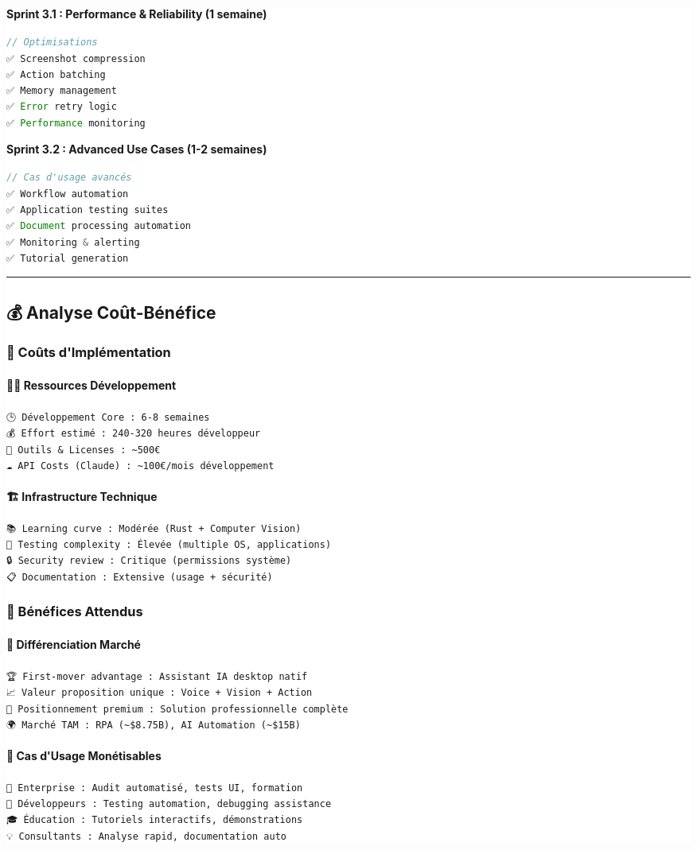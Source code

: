 **Sprint 3.1 : Performance & Reliability (1 semaine)**
```typescript
// Optimisations
✅ Screenshot compression
✅ Action batching
✅ Memory management
✅ Error retry logic
✅ Performance monitoring
```

**Sprint 3.2 : Advanced Use Cases (1-2 semaines)**
```typescript
// Cas d'usage avancés
✅ Workflow automation
✅ Application testing suites
✅ Document processing automation
✅ Monitoring & alerting
✅ Tutorial generation
```

---

## 💰 Analyse Coût-Bénéfice

### 💸 Coûts d'Implémentation

#### 👨‍💻 Ressources Développement
```
🕒 Développement Core : 6-8 semaines
💰 Effort estimé : 240-320 heures développeur
🔧 Outils & Licenses : ~500€
☁️ API Costs (Claude) : ~100€/mois développement
```

#### 🏗️ Infrastructure Technique
```
📚 Learning curve : Modérée (Rust + Computer Vision)
🧪 Testing complexity : Élevée (multiple OS, applications)
🔒 Security review : Critique (permissions système)
📋 Documentation : Extensive (usage + sécurité)
```

### 💎 Bénéfices Attendus

#### 🚀 Différenciation Marché
```
🏆 First-mover advantage : Assistant IA desktop natif
📈 Valeur proposition unique : Voice + Vision + Action
🎯 Positionnement premium : Solution professionnelle complète
🌍 Marché TAM : RPA (~$8.75B), AI Automation (~$15B)
```

#### 💼 Cas d'Usage Monétisables
```
🏢 Enterprise : Audit automatisé, tests UI, formation
🔧 Développeurs : Testing automation, debugging assistance
🎓 Éducation : Tutoriels interactifs, démonstrations
💡 Consultants : Analyse rapid, documentation auto
```
